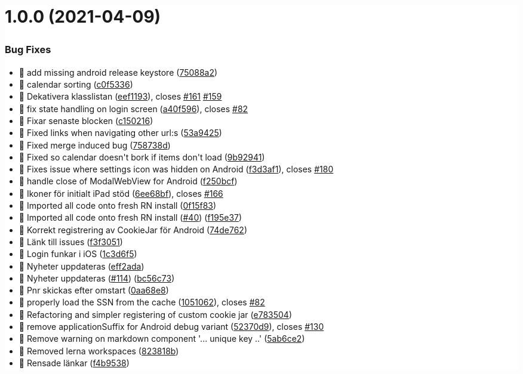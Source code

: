 # 1.0.0 (2021-04-09)


### Bug Fixes

* 🐛 add missing android release keystore ([75088a2](https://github.com/PEZ/arkiv-skolplattformen/commit/75088a284af7c0c4a934bcce10e310ae279cef1e))
* 🐛 calendar sorting ([c0f5336](https://github.com/PEZ/arkiv-skolplattformen/commit/c0f5336012c7fc7145ba042a1df76054ba1aed75))
* 🐛 Dekativera klasslistan ([eef1193](https://github.com/PEZ/arkiv-skolplattformen/commit/eef1193b598b55c20e895c6ab849e828bc42a252)), closes [#161](https://github.com/PEZ/arkiv-skolplattformen/issues/161) [#159](https://github.com/PEZ/arkiv-skolplattformen/issues/159)
* 🐛 fix state handling on login screen ([a40f596](https://github.com/PEZ/arkiv-skolplattformen/commit/a40f596aedb057d9118bdf82edb8faaace5a7ded)), closes [#82](https://github.com/PEZ/arkiv-skolplattformen/issues/82)
* 🐛 Fixar senaste blocken ([c150216](https://github.com/PEZ/arkiv-skolplattformen/commit/c150216e13be5d4166dd65d4edcdda5ee512bc44))
* 🐛 Fixed links when navigating other url:s ([53a9425](https://github.com/PEZ/arkiv-skolplattformen/commit/53a94251a82db6d58a47af9ab156b1bd1737aea1))
* 🐛 Fixed merge induced bug ([758738d](https://github.com/PEZ/arkiv-skolplattformen/commit/758738dfd495fe2cc4a067e6ccf82e7540d24ca5))
* 🐛 Fixed so calendar doesn't bork if items don't load ([9b92941](https://github.com/PEZ/arkiv-skolplattformen/commit/9b92941adbf39577325a6d6aa3ca157dc679affe))
* 🐛 Fixes issue where settings icon was hidden on Android ([f3d3af1](https://github.com/PEZ/arkiv-skolplattformen/commit/f3d3af1b6e30fa011a6d553b5c9e210aca63cc5c)), closes [#180](https://github.com/PEZ/arkiv-skolplattformen/issues/180)
* 🐛 handle close of ModalWebView for Android ([f250bcf](https://github.com/PEZ/arkiv-skolplattformen/commit/f250bcf803fb4afb8274bbfd9997ce89ac62635f))
* 🐛 Ikoner för initialt iPad stöd ([6ee68bf](https://github.com/PEZ/arkiv-skolplattformen/commit/6ee68bf19f0d6849a872bceff1e5b46217f35f4c)), closes [#166](https://github.com/PEZ/arkiv-skolplattformen/issues/166)
* 🐛 Imported all code onto fresh RN install ([0f15f83](https://github.com/PEZ/arkiv-skolplattformen/commit/0f15f83adb0142d9dcce5d3cb80f2e908be49e49))
* 🐛 Imported all code onto fresh RN install ([#40](https://github.com/PEZ/arkiv-skolplattformen/issues/40)) ([f195e37](https://github.com/PEZ/arkiv-skolplattformen/commit/f195e37f9985c11b3059daac9bb9b104e4949ad2))
* 🐛 Korrekt registrering av CookieJar för Android ([74de762](https://github.com/PEZ/arkiv-skolplattformen/commit/74de762f9aa223fc1c7507adf0cfb003994890fd))
* 🐛 Länk till issues ([f3f3051](https://github.com/PEZ/arkiv-skolplattformen/commit/f3f30513321a6880c44ec168a0ae6d25045ba724))
* 🐛 Login funkar i iOS ([1c3d6f5](https://github.com/PEZ/arkiv-skolplattformen/commit/1c3d6f5a5a33d81420b3170083756313341dd1e4))
* 🐛 Nyheter uppdateras ([eff2ada](https://github.com/PEZ/arkiv-skolplattformen/commit/eff2ada06cd139baca2ab2fc586ee39bd497ff72))
* 🐛 Nyheter uppdateras ([#114](https://github.com/PEZ/arkiv-skolplattformen/issues/114)) ([bc56c73](https://github.com/PEZ/arkiv-skolplattformen/commit/bc56c735dfd38291a4d1bb7aabebc69e1e04d73b))
* 🐛 Pnr skickas efter omstart ([0aa68e8](https://github.com/PEZ/arkiv-skolplattformen/commit/0aa68e8d91a36ed43aa469bd527591cfbaaf78ac))
* 🐛 properly load the SSN from the cache ([1051062](https://github.com/PEZ/arkiv-skolplattformen/commit/10510620bab850fab3f9af78727ddbc9ca649ffb)), closes [#82](https://github.com/PEZ/arkiv-skolplattformen/issues/82)
* 🐛 Refactoring and simpler registering of custom cookie jar ([e783504](https://github.com/PEZ/arkiv-skolplattformen/commit/e78350414a5206b094fdb2bb8080efba056687a0))
* 🐛 remove applicationSuffix for Android debug variant ([52370d9](https://github.com/PEZ/arkiv-skolplattformen/commit/52370d9fc5780485b5c80c55c402c9dc1072aa88)), closes [#130](https://github.com/PEZ/arkiv-skolplattformen/issues/130)
* 🐛 Remove warning on markdown component '... unique key ..' ([5ab6ce2](https://github.com/PEZ/arkiv-skolplattformen/commit/5ab6ce2b094aa5becfdb633ec8af071f49fa50ed))
* 🐛 Removed lerna workspaces ([823818b](https://github.com/PEZ/arkiv-skolplattformen/commit/823818bc92916b6be4b23de17b8040fc0109ce20))
* 🐛 Rensade länkar ([f4b9538](https://github.com/PEZ/arkiv-skolplattformen/commit/f4b95380271421335b18677c93f09e5eb22c5c9b))